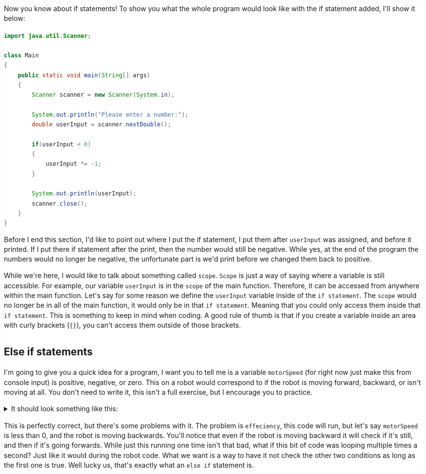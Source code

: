 Now you know about if statements! To show you what the whole program would look like with the if statement added, I'll show it below:
```Java
import java.util.Scanner;

class Main
{
    public static void main(String[] args)
    {
        Scanner scanner = new Scanner(System.in);

        System.out.println("Please enter a number:");
        double userInput = scanner.nextDouble();

        if(userInput < 0)
        {
            userInput *= -1;
        }

        System.out.println(userInput);
        scanner.close();
    }
}
```
Before I end this section, I'd like to point out where I put the if statement, I put them after `userInput` was assigned, and before it printed. If I put there if statement after the print, then the number would still be negative. While yes, at the end of the program the numbers would no longer be negative, the unfortunate part is we'd print before we changed them back to positive.

While we're here, I would like to talk about something called `scope`. `Scope` is just a way of saying where a variable is still accessible. For example, our variable `userInput` is in the `scope` of the main function. Therefore, it can be accessed from anywhere within the main function. Let's say for some reason we define the `userInput` variable inside of the `if statement`. The `scope` would no longer be in all of the main function, it would only be in that `if statement`. Meaning that you could only access them inside that `if statement`. This is something to keep in mind when coding. A good rule of thumb is that if you create a variable inside an area with curly brackets (`{}`), you can't access them outside of those brackets.

## Else if statements
I'm going to give you a quick idea for a program, I want you to tell me is a variable `motorSpeed` (for right now just make this from console input) is positive, negative, or zero. This on a robot would correspond to if the robot is moving forward, backward, or isn't moving at all. You don't need to write it, this isn't a full exercise, but I encourage you to practice. 

<details><summary>It should look something like this:</summary></details>

This is perfectly correct, but there's some problems with it. The problem is `effeciency`, this code will run, but let's say `motorSpeed` is less than 0, and the robot is moving backwards. You'll notice that even if the robot is moving backward it will check if it's still, and then if it's going forwards. While just this running one time isn't that bad, what if this bit of code was looping multiple times a second? Just like it would during the robot code. What we want is a way to have it not check the other two conditions as long as the first one is true. Well lucky us, that's exactly what an `else if` statement is.
